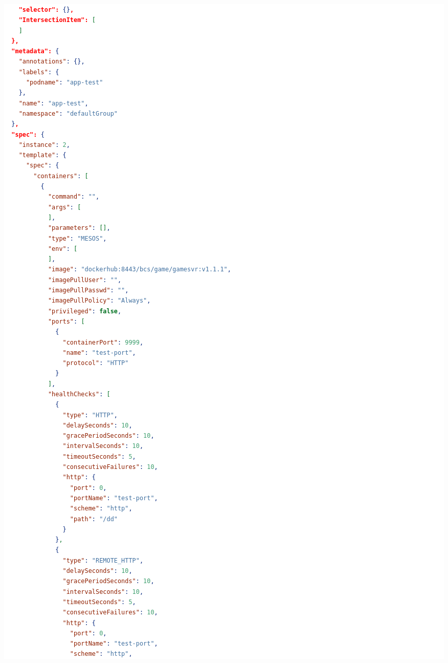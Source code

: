 ``` json
    "selector": {},
    "IntersectionItem": [
    ]
  },
  "metadata": {
    "annotations": {},
    "labels": {
      "podname": "app-test"
    },
    "name": "app-test",
    "namespace": "defaultGroup"
  },
  "spec": {
    "instance": 2,
    "template": {
      "spec": {
        "containers": [
          {
            "command": "",
            "args": [
            ],
            "parameters": [],
            "type": "MESOS",
            "env": [
            ],
            "image": "dockerhub:8443/bcs/game/gamesvr:v1.1.1",
            "imagePullUser": "",
            "imagePullPasswd": "",
            "imagePullPolicy": "Always",
            "privileged": false,
            "ports": [
              {
                "containerPort": 9999,
                "name": "test-port",
                "protocol": "HTTP"
              }
            ],
            "healthChecks": [
              {
                "type": "HTTP",
                "delaySeconds": 10,
                "gracePeriodSeconds": 10,
                "intervalSeconds": 10,
                "timeoutSeconds": 5,
                "consecutiveFailures": 10,
                "http": {
                  "port": 0,
                  "portName": "test-port",
                  "scheme": "http",
                  "path": "/dd"
                }
              },
              {
                "type": "REMOTE_HTTP",
                "delaySeconds": 10,
                "gracePeriodSeconds": 10,
                "intervalSeconds": 10,
                "timeoutSeconds": 5,
                "consecutiveFailures": 10,
                "http": {
                  "port": 0,
                  "portName": "test-port",
                  "scheme": "http",
```